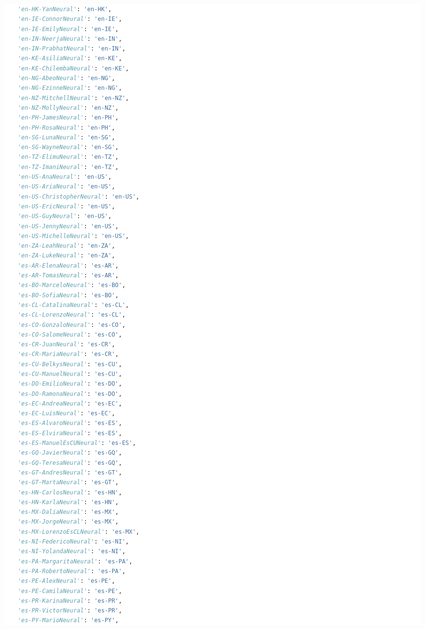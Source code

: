 ```py
    'en-HK-YanNeural': 'en-HK',
    'en-IE-ConnorNeural': 'en-IE',
    'en-IE-EmilyNeural': 'en-IE',
    'en-IN-NeerjaNeural': 'en-IN',
    'en-IN-PrabhatNeural': 'en-IN',
    'en-KE-AsiliaNeural': 'en-KE',
    'en-KE-ChilembaNeural': 'en-KE',
    'en-NG-AbeoNeural': 'en-NG',
    'en-NG-EzinneNeural': 'en-NG',
    'en-NZ-MitchellNeural': 'en-NZ',
    'en-NZ-MollyNeural': 'en-NZ',
    'en-PH-JamesNeural': 'en-PH',
    'en-PH-RosaNeural': 'en-PH',
    'en-SG-LunaNeural': 'en-SG',
    'en-SG-WayneNeural': 'en-SG',
    'en-TZ-ElimuNeural': 'en-TZ',
    'en-TZ-ImaniNeural': 'en-TZ',
    'en-US-AnaNeural': 'en-US',
    'en-US-AriaNeural': 'en-US',
    'en-US-ChristopherNeural': 'en-US',
    'en-US-EricNeural': 'en-US',
    'en-US-GuyNeural': 'en-US',
    'en-US-JennyNeural': 'en-US',
    'en-US-MichelleNeural': 'en-US',
    'en-ZA-LeahNeural': 'en-ZA',
    'en-ZA-LukeNeural': 'en-ZA',
    'es-AR-ElenaNeural': 'es-AR',
    'es-AR-TomasNeural': 'es-AR',
    'es-BO-MarceloNeural': 'es-BO',
    'es-BO-SofiaNeural': 'es-BO',
    'es-CL-CatalinaNeural': 'es-CL',
    'es-CL-LorenzoNeural': 'es-CL',
    'es-CO-GonzaloNeural': 'es-CO',
    'es-CO-SalomeNeural': 'es-CO',
    'es-CR-JuanNeural': 'es-CR',
    'es-CR-MariaNeural': 'es-CR',
    'es-CU-BelkysNeural': 'es-CU',
    'es-CU-ManuelNeural': 'es-CU',
    'es-DO-EmilioNeural': 'es-DO',
    'es-DO-RamonaNeural': 'es-DO',
    'es-EC-AndreaNeural': 'es-EC',
    'es-EC-LuisNeural': 'es-EC',
    'es-ES-AlvaroNeural': 'es-ES',
    'es-ES-ElviraNeural': 'es-ES',
    'es-ES-ManuelEsCUNeural': 'es-ES',
    'es-GQ-JavierNeural': 'es-GQ',
    'es-GQ-TeresaNeural': 'es-GQ',
    'es-GT-AndresNeural': 'es-GT',
    'es-GT-MartaNeural': 'es-GT',
    'es-HN-CarlosNeural': 'es-HN',
    'es-HN-KarlaNeural': 'es-HN',
    'es-MX-DaliaNeural': 'es-MX',
    'es-MX-JorgeNeural': 'es-MX',
    'es-MX-LorenzoEsCLNeural': 'es-MX',
    'es-NI-FedericoNeural': 'es-NI',
    'es-NI-YolandaNeural': 'es-NI',
    'es-PA-MargaritaNeural': 'es-PA',
    'es-PA-RobertoNeural': 'es-PA',
    'es-PE-AlexNeural': 'es-PE',
    'es-PE-CamilaNeural': 'es-PE',
    'es-PR-KarinaNeural': 'es-PR',
    'es-PR-VictorNeural': 'es-PR',
    'es-PY-MarioNeural': 'es-PY',
```
